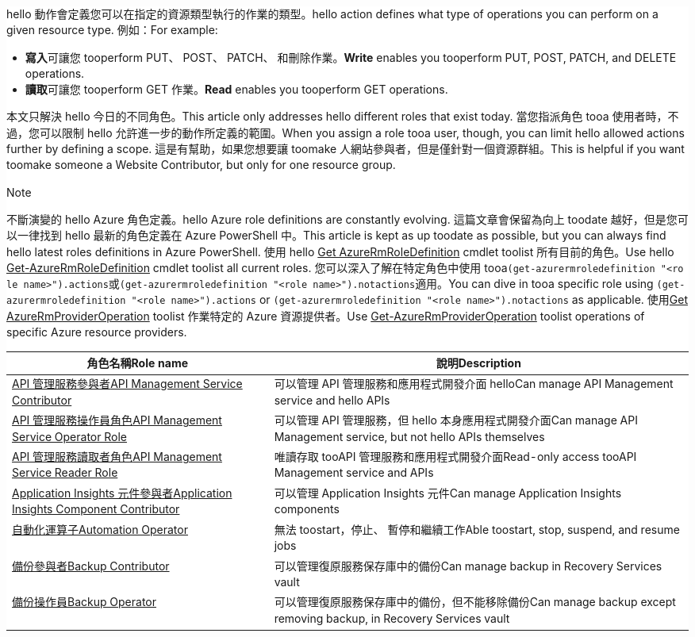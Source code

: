 <span data-ttu-id="39dc6-114">hello 動作會定義您可以在指定的資源類型執行的作業的類型。</span><span class="sxs-lookup"><span data-stu-id="39dc6-114">hello action defines what type of operations you can perform on a given resource type.</span></span> <span data-ttu-id="39dc6-115">例如：</span><span class="sxs-lookup"><span data-stu-id="39dc6-115">For example:</span></span>
- <span data-ttu-id="39dc6-116">**寫入**可讓您 tooperform PUT、 POST、 PATCH、 和刪除作業。</span><span class="sxs-lookup"><span data-stu-id="39dc6-116">**Write** enables you tooperform PUT, POST, PATCH, and DELETE operations.</span></span>
- <span data-ttu-id="39dc6-117">**讀取**可讓您 tooperform GET 作業。</span><span class="sxs-lookup"><span data-stu-id="39dc6-117">**Read** enables you tooperform GET operations.</span></span>

<span data-ttu-id="39dc6-118">本文只解決 hello 今日的不同角色。</span><span class="sxs-lookup"><span data-stu-id="39dc6-118">This article only addresses hello different roles that exist today.</span></span> <span data-ttu-id="39dc6-119">當您指派角色 tooa 使用者時，不過，您可以限制 hello 允許進一步的動作所定義的範圍。</span><span class="sxs-lookup"><span data-stu-id="39dc6-119">When you assign a role tooa user, though, you can limit hello allowed actions further by defining a scope.</span></span> <span data-ttu-id="39dc6-120">這是有幫助，如果您想要讓 toomake 人網站參與者，但是僅針對一個資源群組。</span><span class="sxs-lookup"><span data-stu-id="39dc6-120">This is helpful if you want toomake someone a Website Contributor, but only for one resource group.</span></span>

> [!NOTE]
> <span data-ttu-id="39dc6-121">不斷演變的 hello Azure 角色定義。</span><span class="sxs-lookup"><span data-stu-id="39dc6-121">hello Azure role definitions are constantly evolving.</span></span> <span data-ttu-id="39dc6-122">這篇文章會保留為向上 toodate 越好，但是您可以一律找到 hello 最新的角色定義在 Azure PowerShell 中。</span><span class="sxs-lookup"><span data-stu-id="39dc6-122">This article is kept as up toodate as possible, but you can always find hello latest roles definitions in Azure PowerShell.</span></span> <span data-ttu-id="39dc6-123">使用 hello [Get AzureRmRoleDefinition](/powershell/module/azurerm.resources/get-azurermroledefinition) cmdlet toolist 所有目前的角色。</span><span class="sxs-lookup"><span data-stu-id="39dc6-123">Use hello [Get-AzureRmRoleDefinition](/powershell/module/azurerm.resources/get-azurermroledefinition) cmdlet toolist all current roles.</span></span> <span data-ttu-id="39dc6-124">您可以深入了解在特定角色中使用 tooa`(get-azurermroledefinition "<role name>").actions`或`(get-azurermroledefinition "<role name>").notactions`適用。</span><span class="sxs-lookup"><span data-stu-id="39dc6-124">You can dive in tooa specific role using `(get-azurermroledefinition "<role name>").actions` or `(get-azurermroledefinition "<role name>").notactions` as applicable.</span></span> <span data-ttu-id="39dc6-125">使用[Get AzureRmProviderOperation](/powershell/module/azurerm.resources/get-azurermprovideroperation) toolist 作業特定的 Azure 資源提供者。</span><span class="sxs-lookup"><span data-stu-id="39dc6-125">Use [Get-AzureRmProviderOperation](/powershell/module/azurerm.resources/get-azurermprovideroperation) toolist operations of specific Azure resource providers.</span></span>


| <span data-ttu-id="39dc6-126">角色名稱</span><span class="sxs-lookup"><span data-stu-id="39dc6-126">Role name</span></span> | <span data-ttu-id="39dc6-127">說明</span><span class="sxs-lookup"><span data-stu-id="39dc6-127">Description</span></span> |
| --- | --- |
| [<span data-ttu-id="39dc6-128">API 管理服務參與者</span><span class="sxs-lookup"><span data-stu-id="39dc6-128">API Management Service Contributor</span></span>](#api-management-service-contributor) |<span data-ttu-id="39dc6-129">可以管理 API 管理服務和應用程式開發介面 hello</span><span class="sxs-lookup"><span data-stu-id="39dc6-129">Can manage API Management service and hello APIs</span></span> |
| [<span data-ttu-id="39dc6-130">API 管理服務操作員角色</span><span class="sxs-lookup"><span data-stu-id="39dc6-130">API Management Service Operator Role</span></span>](#api-management-service-operator-role) | <span data-ttu-id="39dc6-131">可以管理 API 管理服務，但 hello 本身應用程式開發介面</span><span class="sxs-lookup"><span data-stu-id="39dc6-131">Can manage API Management service, but not hello APIs themselves</span></span> |
| [<span data-ttu-id="39dc6-132">API 管理服務讀取者角色</span><span class="sxs-lookup"><span data-stu-id="39dc6-132">API Management Service Reader Role</span></span>](#api-management-service-reader-role) | <span data-ttu-id="39dc6-133">唯讀存取 tooAPI 管理服務和應用程式開發介面</span><span class="sxs-lookup"><span data-stu-id="39dc6-133">Read-only access tooAPI Management service and APIs</span></span> |
| [<span data-ttu-id="39dc6-134">Application Insights 元件參與者</span><span class="sxs-lookup"><span data-stu-id="39dc6-134">Application Insights Component Contributor</span></span>](#application-insights-component-contributor) |<span data-ttu-id="39dc6-135">可以管理 Application Insights 元件</span><span class="sxs-lookup"><span data-stu-id="39dc6-135">Can manage Application Insights components</span></span> |
| [<span data-ttu-id="39dc6-136">自動化運算子</span><span class="sxs-lookup"><span data-stu-id="39dc6-136">Automation Operator</span></span>](#automation-operator) |<span data-ttu-id="39dc6-137">無法 toostart，停止、 暫停和繼續工作</span><span class="sxs-lookup"><span data-stu-id="39dc6-137">Able toostart, stop, suspend, and resume jobs</span></span> |
| [<span data-ttu-id="39dc6-138">備份參與者</span><span class="sxs-lookup"><span data-stu-id="39dc6-138">Backup Contributor</span></span>](#backup-contributor) | <span data-ttu-id="39dc6-139">可以管理復原服務保存庫中的備份</span><span class="sxs-lookup"><span data-stu-id="39dc6-139">Can manage backup in Recovery Services vault</span></span> |
| [<span data-ttu-id="39dc6-140">備份操作員</span><span class="sxs-lookup"><span data-stu-id="39dc6-140">Backup Operator</span></span>](#backup-operator) | <span data-ttu-id="39dc6-141">可以管理復原服務保存庫中的備份，但不能移除備份</span><span class="sxs-lookup"><span data-stu-id="39dc6-141">Can manage backup except removing backup, in Recovery Services vault</span></span> |